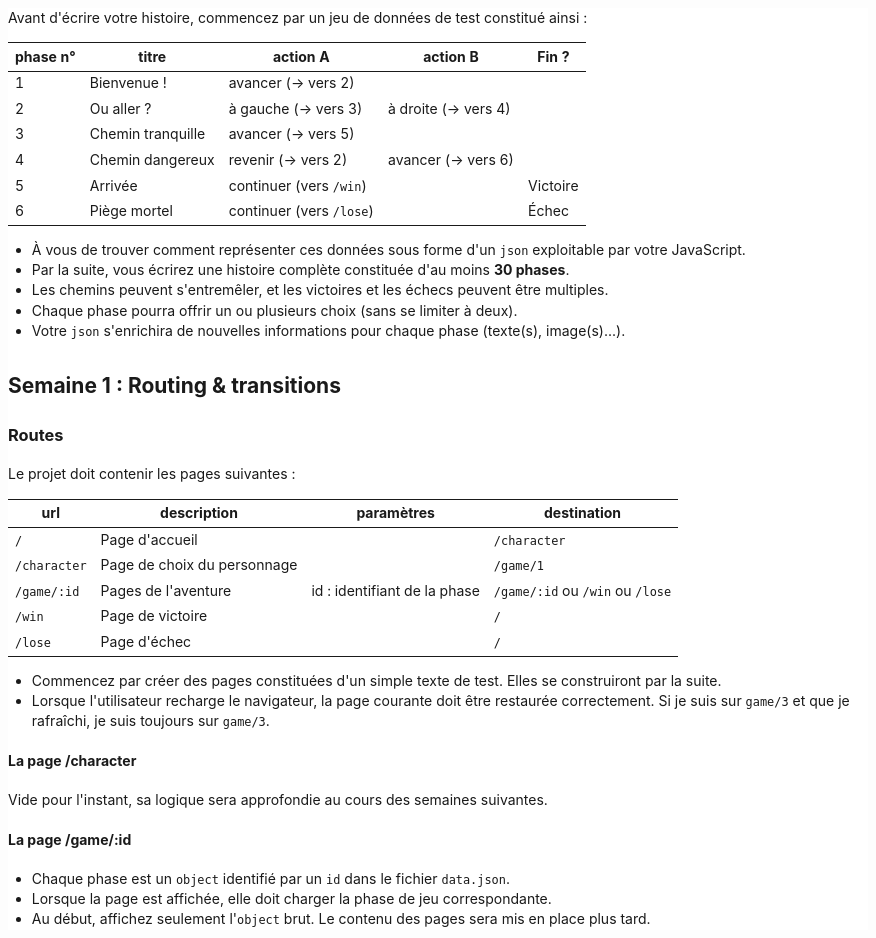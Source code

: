 Avant d'écrire votre histoire, commencez par un jeu de données de test constitué ainsi :

| phase n° | titre             | action A                 | action B             | Fin ?    |
| -------- | ----------------- | ------------------------ | -------------------- | -------- |
| 1        | Bienvenue !       | avancer (-> vers 2)      |                      |
| 2        | Ou aller ?        | à gauche (-> vers 3)     | à droite (-> vers 4) |
| 3        | Chemin tranquille | avancer (-> vers 5)      |                      |
| 4        | Chemin dangereux  | revenir (-> vers 2)      | avancer (-> vers 6)  |
| 5        | Arrivée           | continuer (vers `/win`)  |                      | Victoire |
| 6        | Piège mortel      | continuer (vers `/lose`) |                      | Échec    |

- À vous de trouver comment représenter ces données sous forme d'un `json` exploitable par votre JavaScript.
- Par la suite, vous écrirez une histoire complète constituée d'au moins **30 phases**.
- Les chemins peuvent s'entremêler, et les victoires et les échecs peuvent être multiples.
- Chaque phase pourra offrir un ou plusieurs choix (sans se limiter à deux).
- Votre `json` s'enrichira de nouvelles informations pour chaque phase (texte(s), image(s)...).

## Semaine 1 : Routing & transitions

### Routes

Le projet doit contenir les pages suivantes :

| url          | description                 | paramètres                   | destination                      |
| ------------ | --------------------------- | ---------------------------- | -------------------------------- |
| `/`          | Page d'accueil              |                              | `/character`                     |
| `/character` | Page de choix du personnage |                              | `/game/1`                        |
| `/game/:id`  | Pages de l'aventure         | id : identifiant de la phase | `/game/:id` ou `/win` ou `/lose` |
| `/win`       | Page de victoire            |                              | `/`                              |
| `/lose`      | Page d'échec                |                              | `/`                              |

- Commencez par créer des pages constituées d'un simple texte de test. Elles se construiront par la suite.
- Lorsque l'utilisateur recharge le navigateur, la page courante doit être restaurée correctement. Si je suis sur `game/3` et que je rafraîchi, je suis toujours sur `game/3`.

#### La page /character

Vide pour l'instant, sa logique sera approfondie au cours des semaines suivantes.

#### La page /game/:id

- Chaque phase est un `object` identifié par un `id` dans le fichier `data.json`.
- Lorsque la page est affichée, elle doit charger la phase de jeu correspondante.
- Au début, affichez seulement l'`object` brut. Le contenu des pages sera mis en place plus tard.
